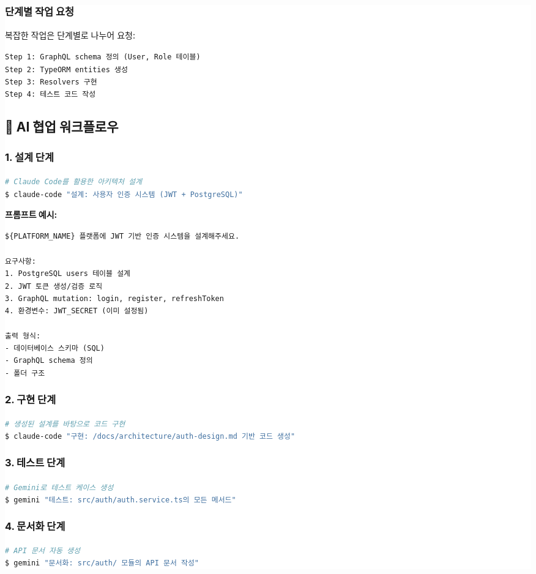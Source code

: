 ### 단계별 작업 요청
복잡한 작업은 단계별로 나누어 요청:

```
Step 1: GraphQL schema 정의 (User, Role 테이블)
Step 2: TypeORM entities 생성
Step 3: Resolvers 구현
Step 4: 테스트 코드 작성
```

## 🔄 AI 협업 워크플로우

### 1. 설계 단계
```bash
# Claude Code를 활용한 아키텍처 설계
$ claude-code "설계: 사용자 인증 시스템 (JWT + PostgreSQL)"
```

**프롬프트 예시:**
```
${PLATFORM_NAME} 플랫폼에 JWT 기반 인증 시스템을 설계해주세요.

요구사항:
1. PostgreSQL users 테이블 설계
2. JWT 토큰 생성/검증 로직
3. GraphQL mutation: login, register, refreshToken
4. 환경변수: JWT_SECRET (이미 설정됨)

출력 형식:
- 데이터베이스 스키마 (SQL)
- GraphQL schema 정의
- 폴더 구조
```

### 2. 구현 단계
```bash
# 생성된 설계를 바탕으로 코드 구현
$ claude-code "구현: /docs/architecture/auth-design.md 기반 코드 생성"
```

### 3. 테스트 단계
```bash
# Gemini로 테스트 케이스 생성
$ gemini "테스트: src/auth/auth.service.ts의 모든 메서드"
```

### 4. 문서화 단계
```bash
# API 문서 자동 생성
$ gemini "문서화: src/auth/ 모듈의 API 문서 작성"
```
